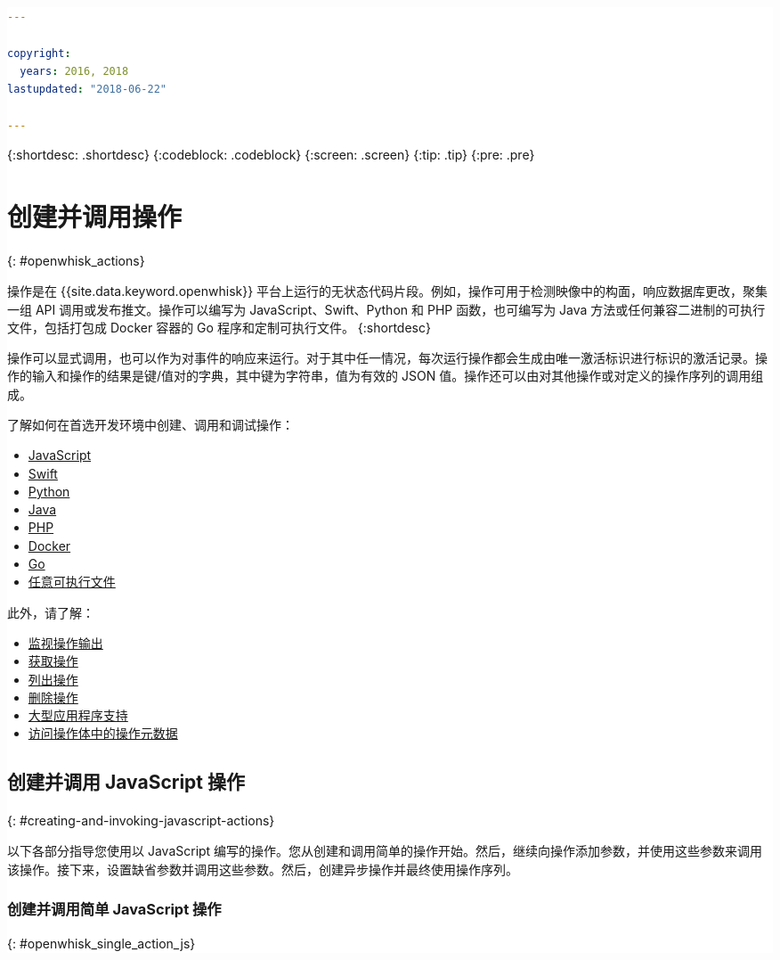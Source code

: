 ```yaml
---

copyright:
  years: 2016, 2018
lastupdated: "2018-06-22"

---
```


{:shortdesc: .shortdesc}
{:codeblock: .codeblock}
{:screen: .screen}
{:tip: .tip}
{:pre: .pre}

# 创建并调用操作
{: #openwhisk_actions}

操作是在 {{site.data.keyword.openwhisk}} 平台上运行的无状态代码片段。例如，操作可用于检测映像中的构面，响应数据库更改，聚集一组 API 调用或发布推文。操作可以编写为 JavaScript、Swift、Python 和 PHP 函数，也可编写为 Java 方法或任何兼容二进制的可执行文件，包括打包成 Docker 容器的 Go 程序和定制可执行文件。
{:shortdesc}

操作可以显式调用，也可以作为对事件的响应来运行。对于其中任一情况，每次运行操作都会生成由唯一激活标识进行标识的激活记录。操作的输入和操作的结果是键/值对的字典，其中键为字符串，值为有效的 JSON 值。操作还可以由对其他操作或对定义的操作序列的调用组成。

了解如何在首选开发环境中创建、调用和调试操作：
* [JavaScript](#creating-and-invoking-javascript-actions)
* [Swift](#creating-swift-actions)
* [Python](#creating-python-actions)
* [Java](#creating-java-actions)
* [PHP](#creating-php-actions)
* [Docker](#creating-docker-actions)
* [Go](#creating-go-actions)
* [任意可执行文件](#creating-actions-arbitrary)

此外，请了解：
* [监视操作输出](#monitor-action-output)
* [获取操作](#getting-actions)
* [列出操作](#listing-actions)
* [删除操作](#deleting-actions)
* [大型应用程序支持](#large-app-support)
* [访问操作体中的操作元数据](#accessing-action-metadata-within-the-action-body)

## 创建并调用 JavaScript 操作
{: #creating-and-invoking-javascript-actions}

以下各部分指导您使用以 JavaScript 编写的操作。您从创建和调用简单的操作开始。然后，继续向操作添加参数，并使用这些参数来调用该操作。接下来，设置缺省参数并调用这些参数。然后，创建异步操作并最终使用操作序列。

### 创建并调用简单 JavaScript 操作
{: #openwhisk_single_action_js}
